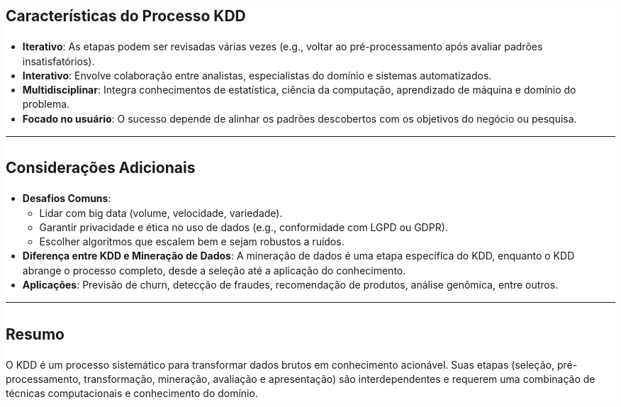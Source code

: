 
## Características do Processo KDD

- **Iterativo**: As etapas podem ser revisadas várias vezes (e.g., voltar ao pré-processamento após avaliar padrões insatisfatórios).
- **Interativo**: Envolve colaboração entre analistas, especialistas do domínio e sistemas automatizados.
- **Multidisciplinar**: Integra conhecimentos de estatística, ciência da computação, aprendizado de máquina e domínio do problema.
- **Focado no usuário**: O sucesso depende de alinhar os padrões descobertos com os objetivos do negócio ou pesquisa.

---

## Considerações Adicionais

- **Desafios Comuns**:
    - Lidar com big data (volume, velocidade, variedade).
    - Garantir privacidade e ética no uso de dados (e.g., conformidade com LGPD ou GDPR).
    - Escolher algoritmos que escalem bem e sejam robustos a ruídos.
- **Diferença entre KDD e Mineração de Dados**: A mineração de dados é uma etapa específica do KDD, enquanto o KDD abrange o processo completo, desde a seleção até a aplicação do conhecimento.
- **Aplicações**: Previsão de churn, detecção de fraudes, recomendação de produtos, análise genômica, entre outros.

---

## Resumo
O KDD é um processo sistemático para transformar dados brutos em conhecimento acionável. Suas etapas (seleção, pré-processamento, transformação, mineração, avaliação e apresentação) são interdependentes e requerem uma combinação de técnicas computacionais e conhecimento do domínio.
